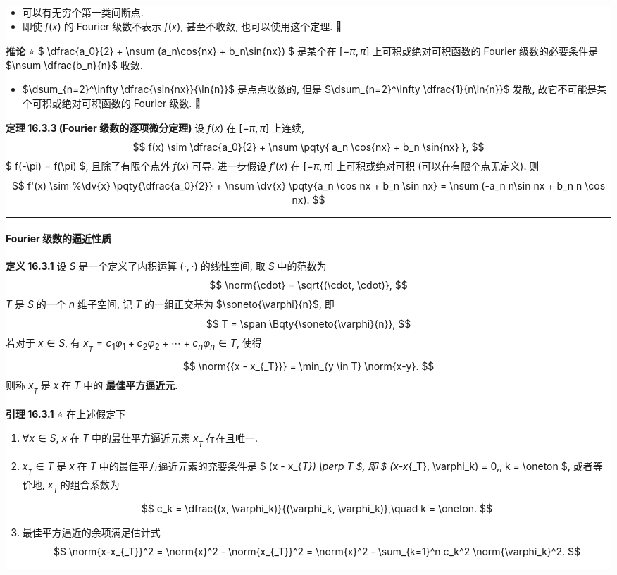 - 可以有无穷个第一类间断点.
- 即使 $f(x)$ 的 Fourier 级数不表示 $f(x)$, 甚至不收敛, 也可以使用这个定理. :crescent_moon: 

**推论** :star:	$ \dfrac{a_0}{2} + \nsum (a_n\cos{nx} + b_n\sin{nx}) $ 是某个在 $[-\pi, \pi]$ 上可积或绝对可积函数的 Fourier 级数的必要条件是 $\nsum \dfrac{b_n}{n}$ 收敛.

- $\dsum_{n=2}^\infty \dfrac{\sin{nx}}{\ln{n}}$ 是点点收敛的, 但是 $\dsum_{n=2}^\infty \dfrac{1}{n\ln{n}}$ 发散, 故它不可能是某个可积或绝对可积函数的 Fourier 级数. :crescent_moon:

**定理 16.3.3 (Fourier 级数的逐项微分定理)**	设 $f(x)$ 在 $[-\pi, \pi]$ 上连续,
$$
f(x) \sim \dfrac{a_0}{2} + \nsum \pqty{
	a_n \cos{nx} + b_n \sin{nx}
},
$$
$ f(-\pi) = f(\pi) $, 且除了有限个点外 $f(x)$ 可导. 进一步假设 $f'(x)$ 在 $[-\pi, \pi]$ 上可积或绝对可积 (可以在有限个点无定义). 则
$$
f'(x) \sim
%\dv{x} \pqty{\dfrac{a_0}{2}} + \nsum \dv{x} \pqty{a_n \cos nx + b_n \sin nx} =
\nsum (-a_n n\sin nx + b_n n \cos nx).
$$

---

<h4>Fourier 级数的逼近性质</h4>

**定义 16.3.1**	设 $S$ 是一个定义了内积运算 $(\cdot, \cdot)$ 的线性空间, 取 $S$ 中的范数为
$$
\norm{\cdot} = \sqrt{(\cdot, \cdot)},
$$
$T$ 是 $S$ 的一个 $n$ 维子空间, 记 $T$ 的一组正交基为 $\soneto{\varphi}{n}$, 即
$$
T = \span \Bqty{\soneto{\varphi}{n}},
$$
若对于 $x \in S$, 有 $x_{_T} = c_1 \varphi_1 + c_2 \varphi_2 + \cdots + c_n \varphi_n \in T$, 使得
$$
\norm{{x - x_{_T}}} = \min_{y \in T} \norm{x-y}.
$$
则称 $x_{_T}$ 是 $x$ 在 $T$ 中的 **最佳平方逼近元**.

**引理 16.3.1** :star:	在上述假定下

1. $\forall x \in S$, $x$ 在 $T$ 中的最佳平方逼近元素 $x_{_T}$ 存在且唯一.

2. $x_{_T} \in T$ 是 $x$ 在 $T$ 中的最佳平方逼近元素的充要条件是 $ (x - x_{_T}) \perp T $, 即 $ (x-x_{_T}, \varphi_k) = 0,\, k = \oneton $, 或者等价地, $x_{_T}$ 的组合系数为
   $$
   c_k = \dfrac{(x, \varphi_k)}{(\varphi_k, \varphi_k)},\quad k = \oneton.
   $$

3. 最佳平方逼近的余项满足估计式
   $$
   \norm{x-x_{_T}}^2 = \norm{x}^2 - \norm{x_{_T}}^2
   = \norm{x}^2 - \sum_{k=1}^n c_k^2 \norm{\varphi_k}^2.
   $$

---